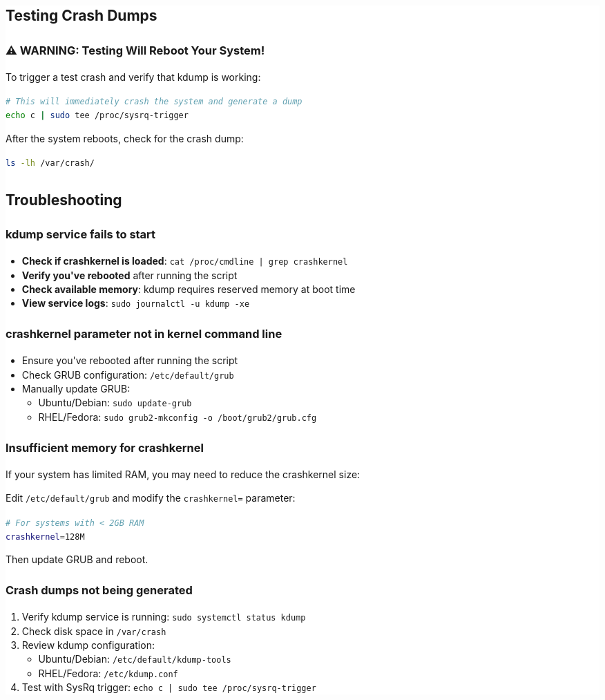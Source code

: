 ## Testing Crash Dumps

### ⚠️ WARNING: Testing Will Reboot Your System!

To trigger a test crash and verify that kdump is working:

```bash
# This will immediately crash the system and generate a dump
echo c | sudo tee /proc/sysrq-trigger
```

After the system reboots, check for the crash dump:

```bash
ls -lh /var/crash/
```

## Troubleshooting

### kdump service fails to start

- **Check if crashkernel is loaded**: `cat /proc/cmdline | grep crashkernel`
- **Verify you've rebooted** after running the script
- **Check available memory**: kdump requires reserved memory at boot time
- **View service logs**: `sudo journalctl -u kdump -xe`

### crashkernel parameter not in kernel command line

- Ensure you've rebooted after running the script
- Check GRUB configuration: `/etc/default/grub`
- Manually update GRUB:
  - Ubuntu/Debian: `sudo update-grub`
  - RHEL/Fedora: `sudo grub2-mkconfig -o /boot/grub2/grub.cfg`

### Insufficient memory for crashkernel

If your system has limited RAM, you may need to reduce the crashkernel size:

Edit `/etc/default/grub` and modify the `crashkernel=` parameter:
```bash
# For systems with < 2GB RAM
crashkernel=128M
```

Then update GRUB and reboot.

### Crash dumps not being generated

1. Verify kdump service is running: `sudo systemctl status kdump`
2. Check disk space in `/var/crash`
3. Review kdump configuration:
   - Ubuntu/Debian: `/etc/default/kdump-tools`
   - RHEL/Fedora: `/etc/kdump.conf`
4. Test with SysRq trigger: `echo c | sudo tee /proc/sysrq-trigger`
